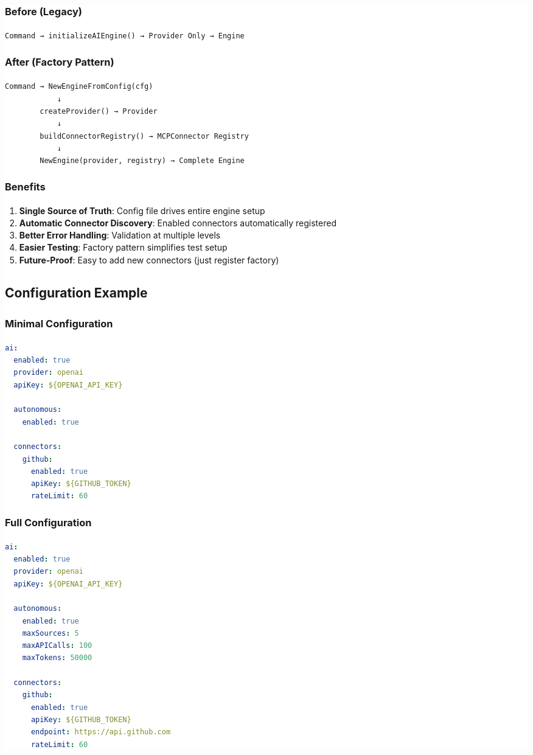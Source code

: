 ### Before (Legacy)

```
Command → initializeAIEngine() → Provider Only → Engine
```

### After (Factory Pattern)

```
Command → NewEngineFromConfig(cfg)
            ↓
        createProvider() → Provider
            ↓
        buildConnectorRegistry() → MCPConnector Registry
            ↓
        NewEngine(provider, registry) → Complete Engine
```

### Benefits

1. **Single Source of Truth**: Config file drives entire engine setup
2. **Automatic Connector Discovery**: Enabled connectors automatically registered
3. **Better Error Handling**: Validation at multiple levels
4. **Easier Testing**: Factory pattern simplifies test setup
5. **Future-Proof**: Easy to add new connectors (just register factory)

## Configuration Example

### Minimal Configuration
```yaml
ai:
  enabled: true
  provider: openai
  apiKey: ${OPENAI_API_KEY}
  
  autonomous:
    enabled: true
  
  connectors:
    github:
      enabled: true
      apiKey: ${GITHUB_TOKEN}
      rateLimit: 60
```

### Full Configuration
```yaml
ai:
  enabled: true
  provider: openai
  apiKey: ${OPENAI_API_KEY}
  
  autonomous:
    enabled: true
    maxSources: 5
    maxAPICalls: 100
    maxTokens: 50000
  
  connectors:
    github:
      enabled: true
      apiKey: ${GITHUB_TOKEN}
      endpoint: https://api.github.com
      rateLimit: 60
```